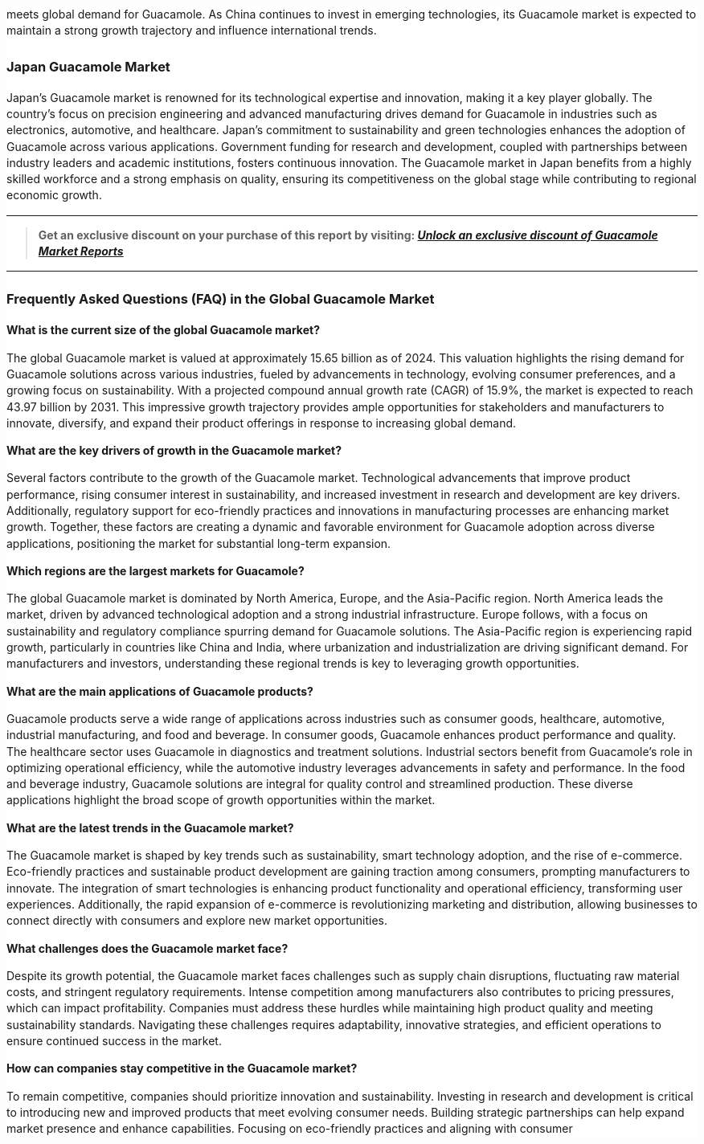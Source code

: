 meets global demand for Guacamole. As China continues to invest in emerging technologies, its Guacamole market is expected to maintain a strong growth trajectory and influence international trends.</p><h3>Japan Guacamole Market</h3><p>Japan&rsquo;s Guacamole market is renowned for its technological expertise and innovation, making it a key player globally. The country&rsquo;s focus on precision engineering and advanced manufacturing drives demand for Guacamole in industries such as electronics, automotive, and healthcare. Japan&rsquo;s commitment to sustainability and green technologies enhances the adoption of Guacamole across various applications. Government funding for research and development, coupled with partnerships between industry leaders and academic institutions, fosters continuous innovation. The Guacamole market in Japan benefits from a highly skilled workforce and a strong emphasis on quality, ensuring its competitiveness on the global stage while contributing to regional economic growth.</p><hr /><blockquote><p><strong>Get an exclusive discount on your purchase of this report by visiting: <em><a href="://marketresearchpulse.com/ask-for-discount/138041?utm_source=Github&amp;utm_medium=021">Unlock an exclusive discount of Guacamole Market Reports</a></em>&nbsp;</strong></p></blockquote><hr /><h3>Frequently Asked Questions (FAQ) in the Global Guacamole Market</h3><p><strong>What is the current size of the global Guacamole market?</strong></p><p>The global Guacamole market is valued at approximately 15.65 billion as of 2024. This valuation highlights the rising demand for Guacamole solutions across various industries, fueled by advancements in technology, evolving consumer preferences, and a growing focus on sustainability. With a projected compound annual growth rate (CAGR) of 15.9%, the market is expected to reach 43.97 billion by 2031. This impressive growth trajectory provides ample opportunities for stakeholders and manufacturers to innovate, diversify, and expand their product offerings in response to increasing global demand.</p><p><strong>What are the key drivers of growth in the Guacamole market?</strong></p><p>Several factors contribute to the growth of the Guacamole market. Technological advancements that improve product performance, rising consumer interest in sustainability, and increased investment in research and development are key drivers. Additionally, regulatory support for eco-friendly practices and innovations in manufacturing processes are enhancing market growth. Together, these factors are creating a dynamic and favorable environment for Guacamole adoption across diverse applications, positioning the market for substantial long-term expansion.</p><p><strong>Which regions are the largest markets for Guacamole?</strong></p><p>The global Guacamole market is dominated by North America, Europe, and the Asia-Pacific region. North America leads the market, driven by advanced technological adoption and a strong industrial infrastructure. Europe follows, with a focus on sustainability and regulatory compliance spurring demand for Guacamole solutions. The Asia-Pacific region is experiencing rapid growth, particularly in countries like China and India, where urbanization and industrialization are driving significant demand. For manufacturers and investors, understanding these regional trends is key to leveraging growth opportunities.</p><p><strong>What are the main applications of Guacamole products?</strong></p><p>Guacamole products serve a wide range of applications across industries such as consumer goods, healthcare, automotive, industrial manufacturing, and food and beverage. In consumer goods, Guacamole enhances product performance and quality. The healthcare sector uses Guacamole in diagnostics and treatment solutions. Industrial sectors benefit from Guacamole&rsquo;s role in optimizing operational efficiency, while the automotive industry leverages advancements in safety and performance. In the food and beverage industry, Guacamole solutions are integral for quality control and streamlined production. These diverse applications highlight the broad scope of growth opportunities within the market.</p><p><strong>What are the latest trends in the Guacamole market?</strong></p><p>The Guacamole market is shaped by key trends such as sustainability, smart technology adoption, and the rise of e-commerce. Eco-friendly practices and sustainable product development are gaining traction among consumers, prompting manufacturers to innovate. The integration of smart technologies is enhancing product functionality and operational efficiency, transforming user experiences. Additionally, the rapid expansion of e-commerce is revolutionizing marketing and distribution, allowing businesses to connect directly with consumers and explore new market opportunities.</p><p><strong>What challenges does the Guacamole market face?</strong></p><p>Despite its growth potential, the Guacamole market faces challenges such as supply chain disruptions, fluctuating raw material costs, and stringent regulatory requirements. Intense competition among manufacturers also contributes to pricing pressures, which can impact profitability. Companies must address these hurdles while maintaining high product quality and meeting sustainability standards. Navigating these challenges requires adaptability, innovative strategies, and efficient operations to ensure continued success in the market.</p><p><strong>How can companies stay competitive in the Guacamole market?</strong></p><p>To remain competitive, companies should prioritize innovation and sustainability. Investing in research and development is critical to introducing new and improved products that meet evolving consumer needs. Building strategic partnerships can help expand market presence and enhance capabilities. Focusing on eco-friendly practices and aligning with consumer